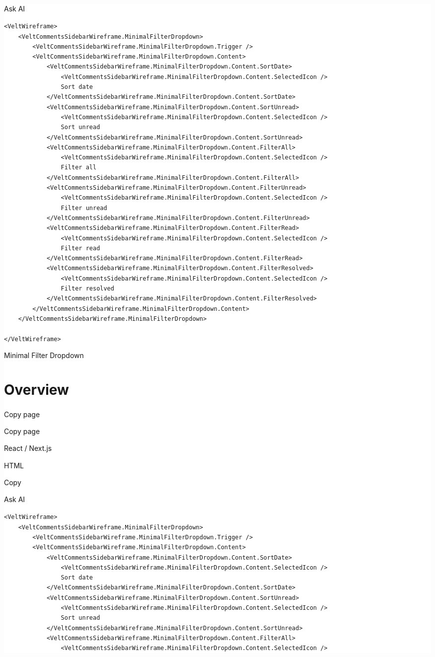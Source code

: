 Ask AI

```
<VeltWireframe>
    <VeltCommentsSidebarWireframe.MinimalFilterDropdown>
        <VeltCommentsSidebarWireframe.MinimalFilterDropdown.Trigger />
        <VeltCommentsSidebarWireframe.MinimalFilterDropdown.Content>
            <VeltCommentsSidebarWireframe.MinimalFilterDropdown.Content.SortDate>
                <VeltCommentsSidebarWireframe.MinimalFilterDropdown.Content.SelectedIcon />
                Sort date
            </VeltCommentsSidebarWireframe.MinimalFilterDropdown.Content.SortDate>
            <VeltCommentsSidebarWireframe.MinimalFilterDropdown.Content.SortUnread>
                <VeltCommentsSidebarWireframe.MinimalFilterDropdown.Content.SelectedIcon />
                Sort unread
            </VeltCommentsSidebarWireframe.MinimalFilterDropdown.Content.SortUnread>
            <VeltCommentsSidebarWireframe.MinimalFilterDropdown.Content.FilterAll>
                <VeltCommentsSidebarWireframe.MinimalFilterDropdown.Content.SelectedIcon />
                Filter all
            </VeltCommentsSidebarWireframe.MinimalFilterDropdown.Content.FilterAll>
            <VeltCommentsSidebarWireframe.MinimalFilterDropdown.Content.FilterUnread>
                <VeltCommentsSidebarWireframe.MinimalFilterDropdown.Content.SelectedIcon />
                Filter unread
            </VeltCommentsSidebarWireframe.MinimalFilterDropdown.Content.FilterUnread>
            <VeltCommentsSidebarWireframe.MinimalFilterDropdown.Content.FilterRead>
                <VeltCommentsSidebarWireframe.MinimalFilterDropdown.Content.SelectedIcon />
                Filter read
            </VeltCommentsSidebarWireframe.MinimalFilterDropdown.Content.FilterRead>
            <VeltCommentsSidebarWireframe.MinimalFilterDropdown.Content.FilterResolved>
                <VeltCommentsSidebarWireframe.MinimalFilterDropdown.Content.SelectedIcon />
                Filter resolved
            </VeltCommentsSidebarWireframe.MinimalFilterDropdown.Content.FilterResolved>
        </VeltCommentsSidebarWireframe.MinimalFilterDropdown.Content>
    </VeltCommentsSidebarWireframe.MinimalFilterDropdown>

</VeltWireframe>
```

Minimal Filter Dropdown

Overview
========

Copy page

Copy page

React / Next.js

HTML

Copy

Ask AI

```
<VeltWireframe>
    <VeltCommentsSidebarWireframe.MinimalFilterDropdown>
        <VeltCommentsSidebarWireframe.MinimalFilterDropdown.Trigger />
        <VeltCommentsSidebarWireframe.MinimalFilterDropdown.Content>
            <VeltCommentsSidebarWireframe.MinimalFilterDropdown.Content.SortDate>
                <VeltCommentsSidebarWireframe.MinimalFilterDropdown.Content.SelectedIcon />
                Sort date
            </VeltCommentsSidebarWireframe.MinimalFilterDropdown.Content.SortDate>
            <VeltCommentsSidebarWireframe.MinimalFilterDropdown.Content.SortUnread>
                <VeltCommentsSidebarWireframe.MinimalFilterDropdown.Content.SelectedIcon />
                Sort unread
            </VeltCommentsSidebarWireframe.MinimalFilterDropdown.Content.SortUnread>
            <VeltCommentsSidebarWireframe.MinimalFilterDropdown.Content.FilterAll>
                <VeltCommentsSidebarWireframe.MinimalFilterDropdown.Content.SelectedIcon />
```